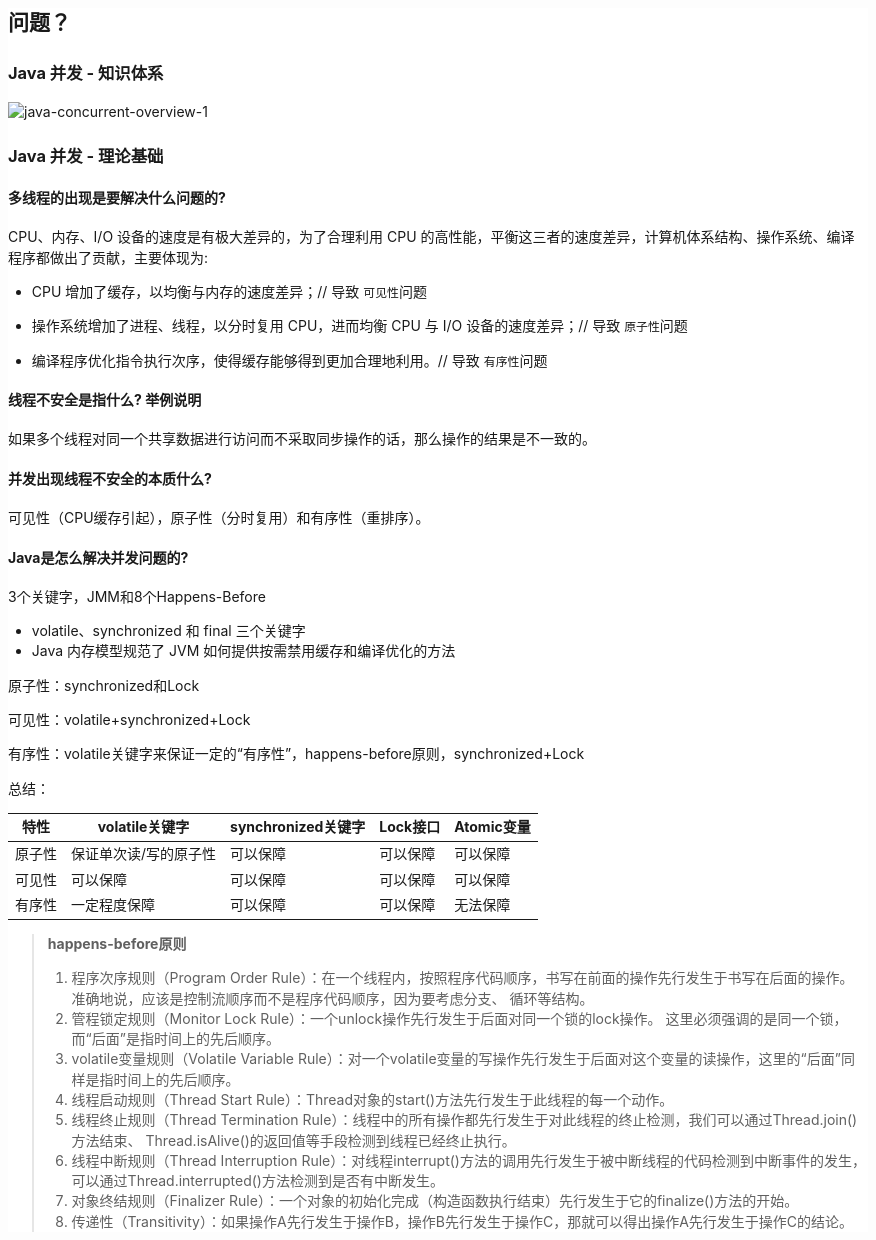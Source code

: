 ## 问题？

### Java 并发 - 知识体系

![java-concurrent-overview-1](https://picture.lingzero.cn/202207141535286.png)

### Java 并发 - 理论基础

####  多线程的出现是要解决什么问题的?

  CPU、内存、I/O 设备的速度是有极大差异的，为了合理利用 CPU 的高性能，平衡这三者的速度差异，计算机体系结构、操作系统、编译程序都做出了贡献，主要体现为:

  - CPU 增加了缓存，以均衡与内存的速度差异；// 导致 `可见性`问题

  - 操作系统增加了进程、线程，以分时复用 CPU，进而均衡 CPU 与 I/O 设备的速度差异；// 导致 `原子性`问题

  - 编译程序优化指令执行次序，使得缓存能够得到更加合理地利用。// 导致 `有序性`问题

#### 线程不安全是指什么? 举例说明

如果多个线程对同一个共享数据进行访问而不采取同步操作的话，那么操作的结果是不一致的。

#### 并发出现线程不安全的本质什么? 

可见性（CPU缓存引起），原子性（分时复用）和有序性（重排序）。

####  Java是怎么解决并发问题的? 

  3个关键字，JMM和8个Happens-Before

  - volatile、synchronized 和 final 三个关键字
  - Java 内存模型规范了 JVM 如何提供按需禁用缓存和编译优化的方法

原子性：synchronized和Lock

可见性：volatile+synchronized+Lock

有序性：volatile关键字来保证一定的“有序性”，happens-before原则，synchronized+Lock

总结：

| 特性   | volatile关键字        | synchronized关键字 | Lock接口 | Atomic变量 |
| ------ | --------------------- | ------------------ | -------- | ---------- |
| 原子性 | 保证单次读/写的原子性 | 可以保障           | 可以保障 | 可以保障   |
| 可见性 | 可以保障              | 可以保障           | 可以保障 | 可以保障   |
| 有序性 | 一定程度保障          | 可以保障           | 可以保障 | 无法保障   |

>**happens-before原则**
>
>1. 程序次序规则（Program Order Rule）：在一个线程内，按照程序代码顺序，书写在前面的操作先行发生于书写在后面的操作。 准确地说，应该是控制流顺序而不是程序代码顺序，因为要考虑分支、 循环等结构。
>2. 管程锁定规则（Monitor Lock Rule）：一个unlock操作先行发生于后面对同一个锁的lock操作。 这里必须强调的是同一个锁，而“后面”是指时间上的先后顺序。
>3. volatile变量规则（Volatile Variable Rule）：对一个volatile变量的写操作先行发生于后面对这个变量的读操作，这里的“后面”同样是指时间上的先后顺序。
>4. 线程启动规则（Thread Start Rule）：Thread对象的start()方法先行发生于此线程的每一个动作。
>5. 线程终止规则（Thread Termination Rule）：线程中的所有操作都先行发生于对此线程的终止检测，我们可以通过Thread.join()方法结束、 Thread.isAlive()的返回值等手段检测到线程已经终止执行。
>6. 线程中断规则（Thread Interruption Rule）：对线程interrupt()方法的调用先行发生于被中断线程的代码检测到中断事件的发生，可以通过Thread.interrupted()方法检测到是否有中断发生。
>7. 对象终结规则（Finalizer Rule）：一个对象的初始化完成（构造函数执行结束）先行发生于它的finalize()方法的开始。
>8. 传递性（Transitivity）：如果操作A先行发生于操作B，操作B先行发生于操作C，那就可以得出操作A先行发生于操作C的结论。
